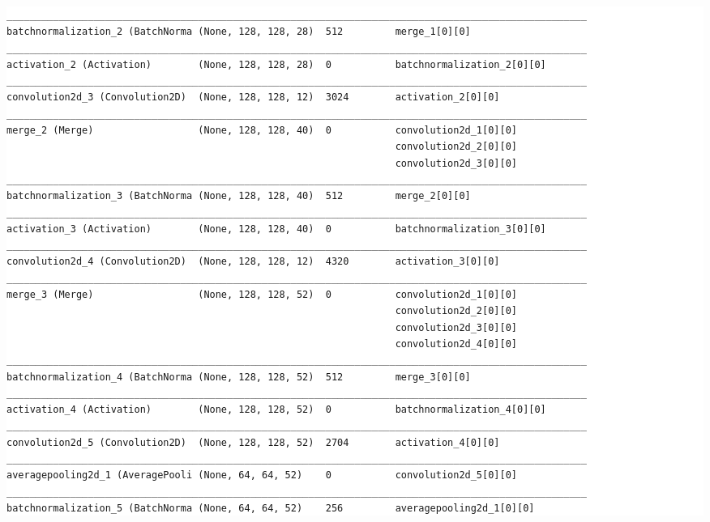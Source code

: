 ```
____________________________________________________________________________________________________
batchnormalization_2 (BatchNorma (None, 128, 128, 28)  512         merge_1[0][0]                    
____________________________________________________________________________________________________
activation_2 (Activation)        (None, 128, 128, 28)  0           batchnormalization_2[0][0]       
____________________________________________________________________________________________________
convolution2d_3 (Convolution2D)  (None, 128, 128, 12)  3024        activation_2[0][0]               
____________________________________________________________________________________________________
merge_2 (Merge)                  (None, 128, 128, 40)  0           convolution2d_1[0][0]            
                                                                   convolution2d_2[0][0]            
                                                                   convolution2d_3[0][0]            
____________________________________________________________________________________________________
batchnormalization_3 (BatchNorma (None, 128, 128, 40)  512         merge_2[0][0]                    
____________________________________________________________________________________________________
activation_3 (Activation)        (None, 128, 128, 40)  0           batchnormalization_3[0][0]       
____________________________________________________________________________________________________
convolution2d_4 (Convolution2D)  (None, 128, 128, 12)  4320        activation_3[0][0]               
____________________________________________________________________________________________________
merge_3 (Merge)                  (None, 128, 128, 52)  0           convolution2d_1[0][0]            
                                                                   convolution2d_2[0][0]            
                                                                   convolution2d_3[0][0]            
                                                                   convolution2d_4[0][0]            
____________________________________________________________________________________________________
batchnormalization_4 (BatchNorma (None, 128, 128, 52)  512         merge_3[0][0]                    
____________________________________________________________________________________________________
activation_4 (Activation)        (None, 128, 128, 52)  0           batchnormalization_4[0][0]       
____________________________________________________________________________________________________
convolution2d_5 (Convolution2D)  (None, 128, 128, 52)  2704        activation_4[0][0]               
____________________________________________________________________________________________________
averagepooling2d_1 (AveragePooli (None, 64, 64, 52)    0           convolution2d_5[0][0]            
____________________________________________________________________________________________________
batchnormalization_5 (BatchNorma (None, 64, 64, 52)    256         averagepooling2d_1[0][0]         
```